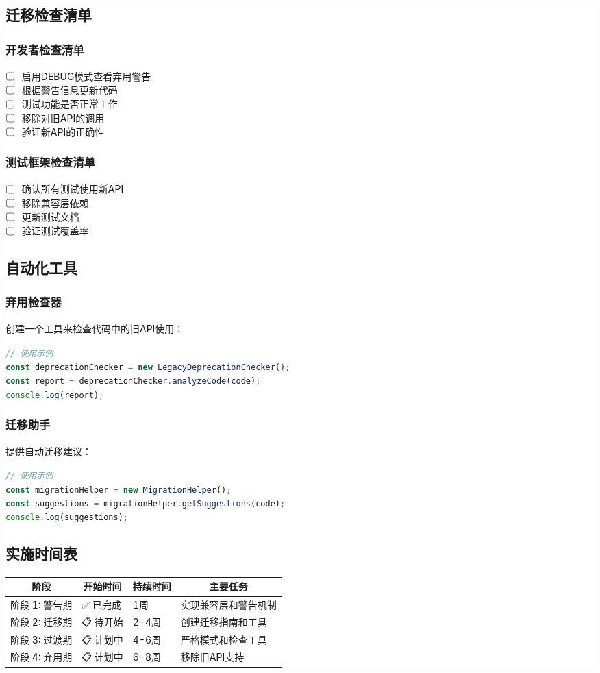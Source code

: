## 迁移检查清单

### 开发者检查清单

- [ ] 启用DEBUG模式查看弃用警告
- [ ] 根据警告信息更新代码
- [ ] 测试功能是否正常工作
- [ ] 移除对旧API的调用
- [ ] 验证新API的正确性

### 测试框架检查清单

- [ ] 确认所有测试使用新API
- [ ] 移除兼容层依赖
- [ ] 更新测试文档
- [ ] 验证测试覆盖率

## 自动化工具

### 弃用检查器

创建一个工具来检查代码中的旧API使用：

```javascript
// 使用示例
const deprecationChecker = new LegacyDeprecationChecker();
const report = deprecationChecker.analyzeCode(code);
console.log(report);
```

### 迁移助手

提供自动迁移建议：

```javascript
// 使用示例
const migrationHelper = new MigrationHelper();
const suggestions = migrationHelper.getSuggestions(code);
console.log(suggestions);
```

## 实施时间表

| 阶段 | 开始时间 | 持续时间 | 主要任务 |
|------|----------|----------|----------|
| 阶段 1: 警告期 | ✅ 已完成 | 1周 | 实现兼容层和警告机制 |
| 阶段 2: 迁移期 | 📋 待开始 | 2-4周 | 创建迁移指南和工具 |
| 阶段 3: 过渡期 | 📋 计划中 | 4-6周 | 严格模式和检查工具 |
| 阶段 4: 弃用期 | 📋 计划中 | 6-8周 | 移除旧API支持 |
